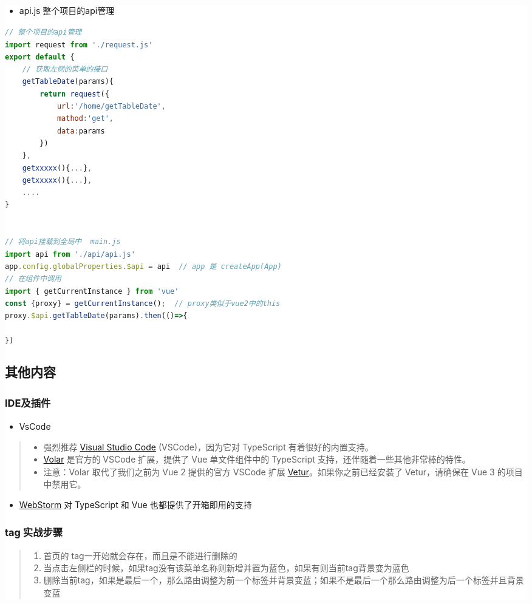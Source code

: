 - api.js  整个项目的api管理

```js
// 整个项目的api管理
import request from './request.js'
export default {
    // 获取左侧的菜单的接口
    getTableDate(params){
        return request({
            url:'/home/getTableDate',
            mathod:'get',
            data:params
        })
    },
    getxxxxx(){...},
    getxxxxx(){...},
    ....
}


// 将api挂载到全局中  main.js
import api from './api/api.js'
app.config.globalProperties.$api = api  // app 是 createApp(App)
// 在组件中调用
import { getCurrentInstance } from 'vue'
const {proxy} = getCurrentInstance();  // proxy类似于vue2中的this
proxy.$api.getTableDate(params).then(()=>{
    
})
```





## 其他内容

### IDE及插件

- VsCode

> - 强烈推荐 [Visual Studio Code](https://code.visualstudio.com/) (VSCode)，因为它对 TypeScript 有着很好的内置支持。
> - [Volar](https://marketplace.visualstudio.com/items?itemName=Vue.volar) 是官方的 VSCode 扩展，提供了 Vue 单文件组件中的 TypeScript 支持，还伴随着一些其他非常棒的特性。
> - 注意：Volar 取代了我们之前为 Vue 2 提供的官方 VSCode 扩展 [Vetur](https://marketplace.visualstudio.com/items?itemName=octref.vetur)。如果你之前已经安装了 Vetur，请确保在 Vue 3 的项目中禁用它。

- [WebStorm](https://www.jetbrains.com/webstorm/) 对 TypeScript 和 Vue 也都提供了开箱即用的支持



### tag 实战步骤

> 1. 首页的 tag一开始就会存在，而且是不能进行删除的
> 2. 当点击左侧栏的时候，如果tag没有该菜单名称则新增并置为蓝色，如果有则当前tag背景变为蓝色
> 3. 删除当前tag，如果是最后一个，那么路由调整为前一个标签并背景变蓝；如果不是最后一个那么路由调整为后一个标签并且背景变蓝
